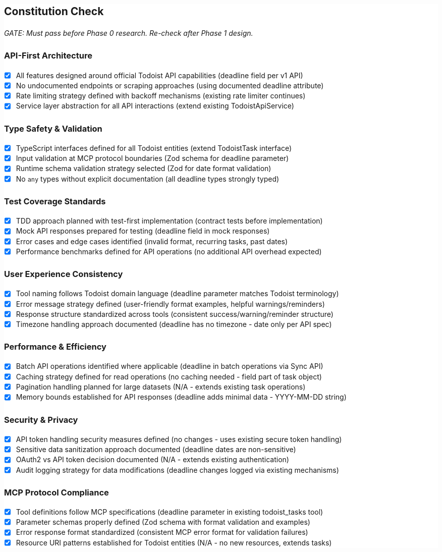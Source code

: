 ## Constitution Check
*GATE: Must pass before Phase 0 research. Re-check after Phase 1 design.*

### API-First Architecture
- [x] All features designed around official Todoist API capabilities (deadline field per v1 API)
- [x] No undocumented endpoints or scraping approaches (using documented deadline attribute)
- [x] Rate limiting strategy defined with backoff mechanisms (existing rate limiter continues)
- [x] Service layer abstraction for all API interactions (extend existing TodoistApiService)

### Type Safety & Validation
- [x] TypeScript interfaces defined for all Todoist entities (extend TodoistTask interface)
- [x] Input validation at MCP protocol boundaries (Zod schema for deadline parameter)
- [x] Runtime schema validation strategy selected (Zod for date format validation)
- [x] No `any` types without explicit documentation (all deadline types strongly typed)

### Test Coverage Standards
- [x] TDD approach planned with test-first implementation (contract tests before implementation)
- [x] Mock API responses prepared for testing (deadline field in mock responses)
- [x] Error cases and edge cases identified (invalid format, recurring tasks, past dates)
- [x] Performance benchmarks defined for API operations (no additional API overhead expected)

### User Experience Consistency
- [x] Tool naming follows Todoist domain language (deadline parameter matches Todoist terminology)
- [x] Error message strategy defined (user-friendly format examples, helpful warnings/reminders)
- [x] Response structure standardized across tools (consistent success/warning/reminder structure)
- [x] Timezone handling approach documented (deadline has no timezone - date only per API spec)

### Performance & Efficiency
- [x] Batch API operations identified where applicable (deadline in batch operations via Sync API)
- [x] Caching strategy defined for read operations (no caching needed - field part of task object)
- [x] Pagination handling planned for large datasets (N/A - extends existing task operations)
- [x] Memory bounds established for API responses (deadline adds minimal data - YYYY-MM-DD string)

### Security & Privacy
- [x] API token handling security measures defined (no changes - uses existing secure token handling)
- [x] Sensitive data sanitization approach documented (deadline dates are non-sensitive)
- [x] OAuth2 vs API token decision documented (N/A - extends existing authentication)
- [x] Audit logging strategy for data modifications (deadline changes logged via existing mechanisms)

### MCP Protocol Compliance
- [x] Tool definitions follow MCP specifications (deadline parameter in existing todoist_tasks tool)
- [x] Parameter schemas properly defined (Zod schema with format validation and examples)
- [x] Error response format standardized (consistent MCP error format for validation failures)
- [x] Resource URI patterns established for Todoist entities (N/A - no new resources, extends tasks)
